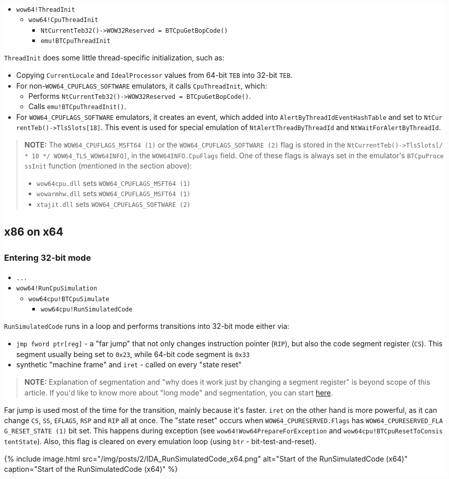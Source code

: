 - `wow64!ThreadInit`
    - `wow64!CpuThreadInit`
        - `NtCurrentTeb32()->WOW32Reserved = BTCpuGetBopCode()`
        - `emu!BTCpuThreadInit`

`ThreadInit` does some little thread-specific initialization, such as:

- Copying `CurrentLocale` and `IdealProcessor` values from 64-bit `TEB` into
  32-bit `TEB`.
- For non-`WOW64_CPUFLAGS_SOFTWARE` emulators, it calls `CpuThreadInit`, which:
    - Performs `NtCurrentTeb32()->WOW32Reserved = BTCpuGetBopCode()`.
    - Calls `emu!BTCpuThreadInit()`.
- For `WOW64_CPUFLAGS_SOFTWARE` emulators, it creates an event, which added into
  `AlertByThreadIdEventHashTable` and set to `NtCurrentTeb()->TlsSlots[18]`.
  This event is used for special emulation of `NtAlertThreadByThreadId` and
  `NtWaitForAlertByThreadId`.

> **NOTE:** The `WOW64_CPUFLAGS_MSFT64 (1)` or the `WOW64_CPUFLAGS_SOFTWARE (2)`
> flag is stored in the `NtCurrentTeb()->TlsSlots[/* 10 */ WOW64_TLS_WOW64INFO]`,
> in the `WOW64INFO.CpuFlags` field. One of these flags is always set in the
> emulator's `BTCpuProcessInit` function (mentioned in the section above):
> - `wow64cpu.dll` sets `WOW64_CPUFLAGS_MSFT64 (1)`
> - `wowarmhw.dll` sets `WOW64_CPUFLAGS_MSFT64 (1)`
> - `xtajit.dll` sets `WOW64_CPUFLAGS_SOFTWARE (2)`

## x86 on x64

### Entering 32-bit mode

- `...`
- `wow64!RunCpuSimulation`
    - `wow64cpu!BTCpuSimulate`
        - `wow64cpu!RunSimulatedCode`

`RunSimulatedCode` runs in a loop and performs transitions into 32-bit mode
either via:

- `jmp fword ptr[reg]` - a "far jump" that not only changes instruction pointer (`RIP`),
  but also the code segment register (`CS`). This segment usually being set to `0x23`,
  while 64-bit code segment is `0x33`
- synthetic "machine frame" and `iret` - called on every "state reset"

> **NOTE:** Explanation of segmentation and "why does it work just by changing
> a segment register" is beyond scope of this article. If you'd like to know more about
> "long mode" and segmentation, you can start [here][osdev-long-mode].

Far jump is used most of the time for the transition, mainly because it's faster.
`iret` on the other hand is more powerful, as it can change `CS`, `SS`, `EFLAGS`, `RSP` and `RIP`
all at once. The "state reset" occurs when `WOW64_CPURESERVED.Flags` has
`WOW64_CPURESERVED_FLAG_RESET_STATE (1)` bit set. This happens during exception
(see `wow64!Wow64PrepareForException` and `wow64cpu!BTCpuResetToConsistentState`).
Also, this flag is cleared on every emulation loop (using `btr` - bit-test-and-reset).

{% include image.html
   src="/img/posts/2/IDA_RunSimulatedCode_x64.png"
   alt="Start of the RunSimulatedCode (x64)"
   caption="Start of the RunSimulatedCode (x64)"
%}


[msdn-wow64-details]: <https://docs.microsoft.com/en-us/windows/desktop/winprog64/wow64-implementation-details>
[msdn-ums]: <https://docs.microsoft.com/en-us/windows/desktop/procthread/user-mode-scheduling>
[msdn-createenclave]: <https://docs.microsoft.com/en-us/windows/desktop/api/enclaveapi/nf-enclaveapi-createenclave>
[alex-mrdata]: <http://alex-ionescu.com/publications/euskalhack/euskalhack2017-cfg.pdf>
[injdrv]: <https://github.com/wbenny/injdrv>
[wow64log]: <http://waleedassar.blogspot.com/2013/01/wow64logdll.html>
[chakra-chpe]: <https://github.com/Microsoft/ChakraCore/search?q=CHPE&unscoped_q=CHPE>
[bruce-dang-arm64-syscall]: <https://gracefulbits.com/2018/07/26/system-call-dispatching-for-windows-on-arm64/>
[msdn-process-mitigation-dynamic-code-policy]: <https://docs.microsoft.com/en-us/windows/desktop/api/winnt/ns-winnt-_process_mitigation_dynamic_code_policy>
[osdev-long-mode]: <https://wiki.osdev.org/Setting_Up_Long_Mode>
[nynaeve-wow64-context]: <http://www.nynaeve.net/?p=191>
[rewolf-mixing-code]: <http://blog.rewolf.pl/blog/?p=102>
[channel9-chpe]: <https://channel9.msdn.com/Events/Build/2017/P4171>
[knocking-on-heavens-gate]: <http://rce.co/knockin-on-heavens-gate-dynamic-processor-mode-switching/>
[alex-closing-heavens-gate]: <http://www.alex-ionescu.com/?p=300>